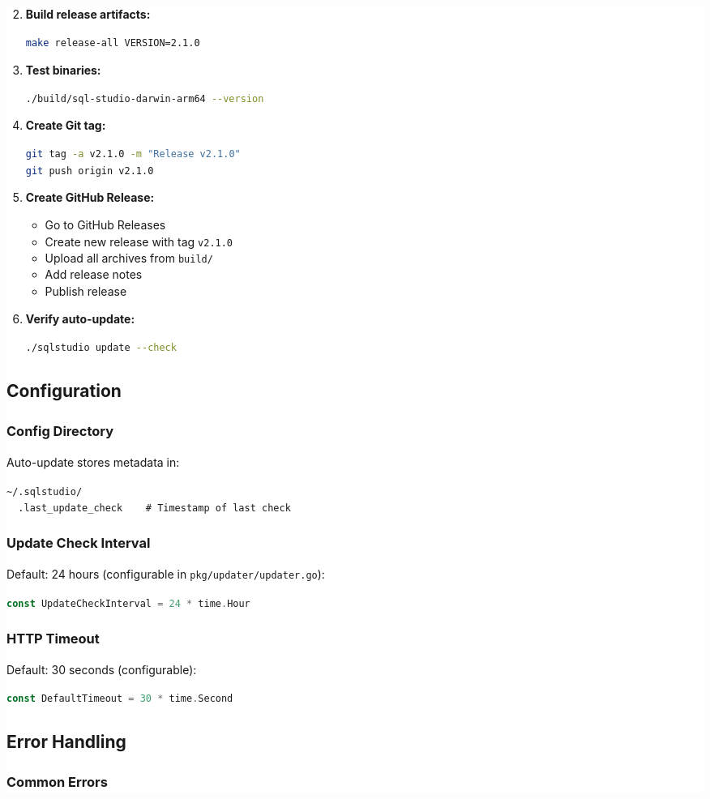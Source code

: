 2. **Build release artifacts:**
   ```bash
   make release-all VERSION=2.1.0
   ```

3. **Test binaries:**
   ```bash
   ./build/sql-studio-darwin-arm64 --version
   ```

4. **Create Git tag:**
   ```bash
   git tag -a v2.1.0 -m "Release v2.1.0"
   git push origin v2.1.0
   ```

5. **Create GitHub Release:**
   - Go to GitHub Releases
   - Create new release with tag `v2.1.0`
   - Upload all archives from `build/`
   - Add release notes
   - Publish release

6. **Verify auto-update:**
   ```bash
   ./sqlstudio update --check
   ```

## Configuration

### Config Directory

Auto-update stores metadata in:
```
~/.sqlstudio/
  .last_update_check    # Timestamp of last check
```

### Update Check Interval

Default: 24 hours (configurable in `pkg/updater/updater.go`):
```go
const UpdateCheckInterval = 24 * time.Hour
```

### HTTP Timeout

Default: 30 seconds (configurable):
```go
const DefaultTimeout = 30 * time.Second
```

## Error Handling

### Common Errors
